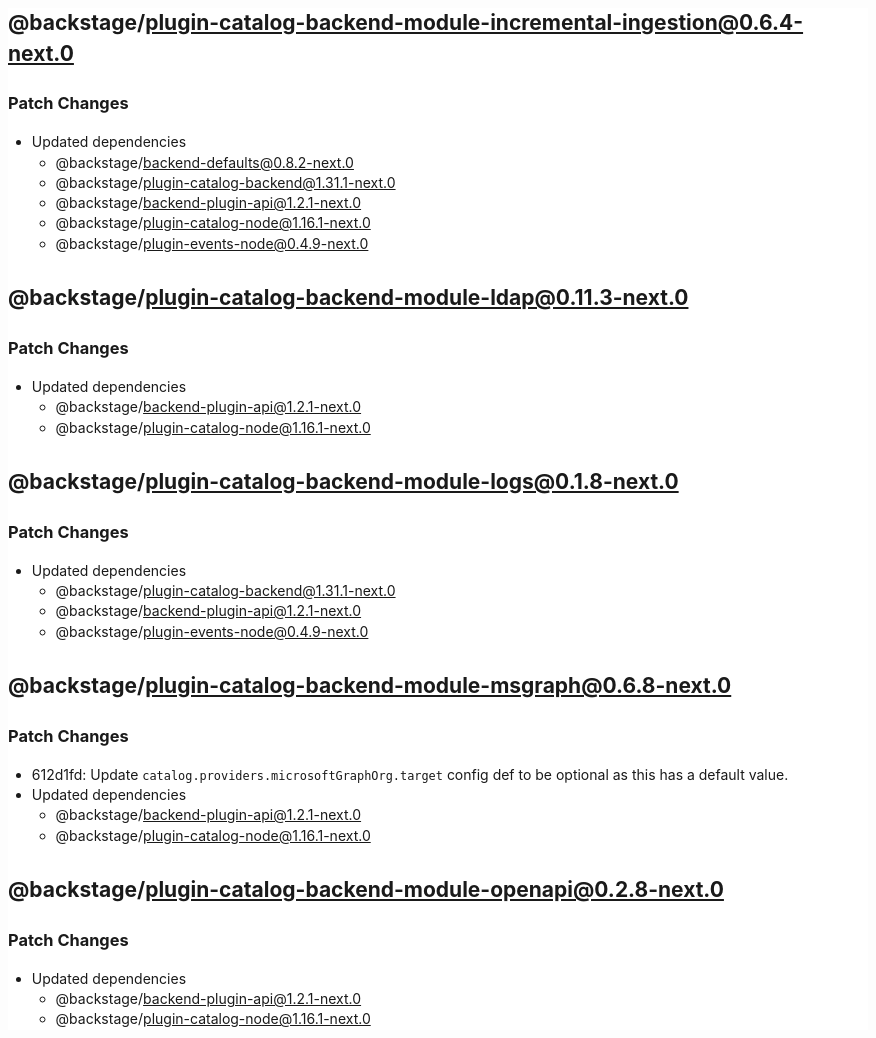 ## @backstage/plugin-catalog-backend-module-incremental-ingestion@0.6.4-next.0

### Patch Changes

- Updated dependencies
  - @backstage/backend-defaults@0.8.2-next.0
  - @backstage/plugin-catalog-backend@1.31.1-next.0
  - @backstage/backend-plugin-api@1.2.1-next.0
  - @backstage/plugin-catalog-node@1.16.1-next.0
  - @backstage/plugin-events-node@0.4.9-next.0

## @backstage/plugin-catalog-backend-module-ldap@0.11.3-next.0

### Patch Changes

- Updated dependencies
  - @backstage/backend-plugin-api@1.2.1-next.0
  - @backstage/plugin-catalog-node@1.16.1-next.0

## @backstage/plugin-catalog-backend-module-logs@0.1.8-next.0

### Patch Changes

- Updated dependencies
  - @backstage/plugin-catalog-backend@1.31.1-next.0
  - @backstage/backend-plugin-api@1.2.1-next.0
  - @backstage/plugin-events-node@0.4.9-next.0

## @backstage/plugin-catalog-backend-module-msgraph@0.6.8-next.0

### Patch Changes

- 612d1fd: Update `catalog.providers.microsoftGraphOrg.target` config def to be optional as this has a default value.
- Updated dependencies
  - @backstage/backend-plugin-api@1.2.1-next.0
  - @backstage/plugin-catalog-node@1.16.1-next.0

## @backstage/plugin-catalog-backend-module-openapi@0.2.8-next.0

### Patch Changes

- Updated dependencies
  - @backstage/backend-plugin-api@1.2.1-next.0
  - @backstage/plugin-catalog-node@1.16.1-next.0
